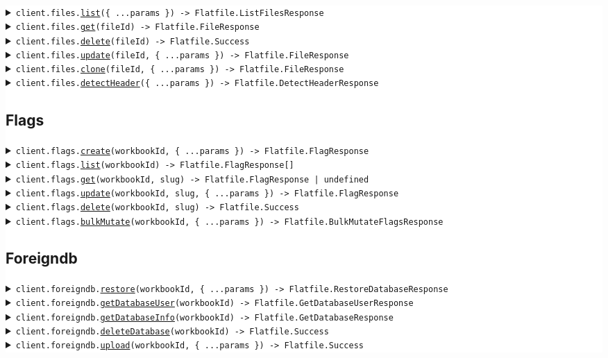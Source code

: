 <details><summary><code>client.files.<a href="/src/api/resources/files/client/Client.ts">list</a>({ ...params }) -> Flatfile.ListFilesResponse</code></summary></details>

<details><summary><code>client.files.<a href="/src/api/resources/files/client/Client.ts">get</a>(fileId) -> Flatfile.FileResponse</code></summary></details>

<details><summary><code>client.files.<a href="/src/api/resources/files/client/Client.ts">delete</a>(fileId) -> Flatfile.Success</code></summary></details>

<details><summary><code>client.files.<a href="/src/api/resources/files/client/Client.ts">update</a>(fileId, { ...params }) -> Flatfile.FileResponse</code></summary></details>

<details><summary><code>client.files.<a href="/src/api/resources/files/client/Client.ts">clone</a>(fileId, { ...params }) -> Flatfile.FileResponse</code></summary></details>

<details><summary><code>client.files.<a href="/src/api/resources/files/client/Client.ts">detectHeader</a>({ ...params }) -> Flatfile.DetectHeaderResponse</code></summary></details>

## Flags

<details><summary><code>client.flags.<a href="/src/api/resources/flags/client/Client.ts">create</a>(workbookId, { ...params }) -> Flatfile.FlagResponse</code></summary></details>

<details><summary><code>client.flags.<a href="/src/api/resources/flags/client/Client.ts">list</a>(workbookId) -> Flatfile.FlagResponse[]</code></summary></details>

<details><summary><code>client.flags.<a href="/src/api/resources/flags/client/Client.ts">get</a>(workbookId, slug) -> Flatfile.FlagResponse | undefined</code></summary></details>

<details><summary><code>client.flags.<a href="/src/api/resources/flags/client/Client.ts">update</a>(workbookId, slug, { ...params }) -> Flatfile.FlagResponse</code></summary></details>

<details><summary><code>client.flags.<a href="/src/api/resources/flags/client/Client.ts">delete</a>(workbookId, slug) -> Flatfile.Success</code></summary></details>

<details><summary><code>client.flags.<a href="/src/api/resources/flags/client/Client.ts">bulkMutate</a>(workbookId, { ...params }) -> Flatfile.BulkMutateFlagsResponse</code></summary></details>

## Foreigndb

<details><summary><code>client.foreigndb.<a href="/src/api/resources/foreigndb/client/Client.ts">restore</a>(workbookId, { ...params }) -> Flatfile.RestoreDatabaseResponse</code></summary></details>

<details><summary><code>client.foreigndb.<a href="/src/api/resources/foreigndb/client/Client.ts">getDatabaseUser</a>(workbookId) -> Flatfile.GetDatabaseUserResponse</code></summary></details>

<details><summary><code>client.foreigndb.<a href="/src/api/resources/foreigndb/client/Client.ts">getDatabaseInfo</a>(workbookId) -> Flatfile.GetDatabaseResponse</code></summary></details>

<details><summary><code>client.foreigndb.<a href="/src/api/resources/foreigndb/client/Client.ts">deleteDatabase</a>(workbookId) -> Flatfile.Success</code></summary></details>

<details><summary><code>client.foreigndb.<a href="/src/api/resources/foreigndb/client/Client.ts">upload</a>(workbookId, { ...params }) -> Flatfile.Success</code></summary>
<dl>
<dd>
